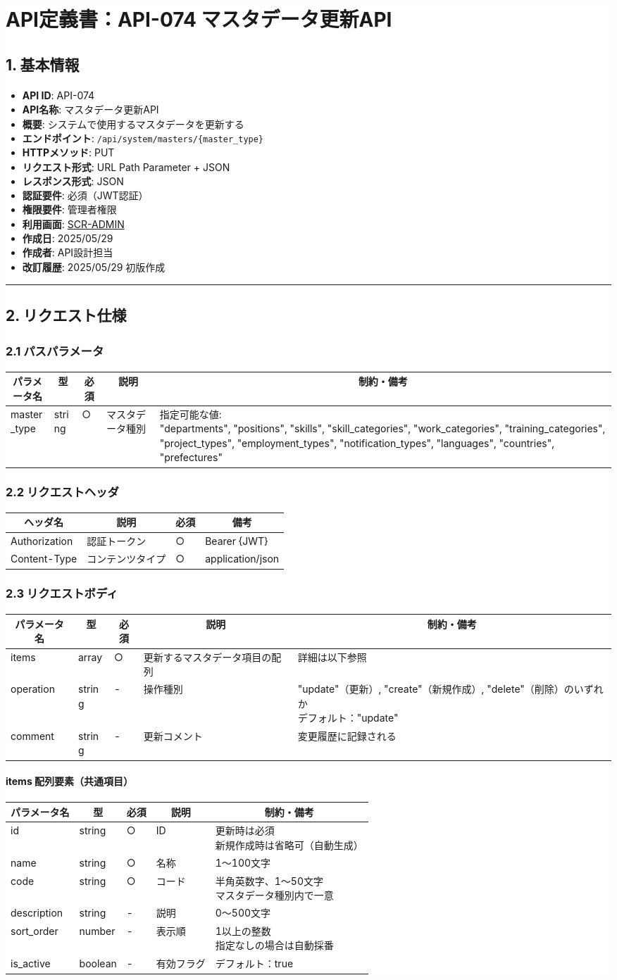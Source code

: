 # API定義書：API-074 マスタデータ更新API

## 1. 基本情報

- **API ID**: API-074
- **API名称**: マスタデータ更新API
- **概要**: システムで使用するマスタデータを更新する
- **エンドポイント**: `/api/system/masters/{master_type}`
- **HTTPメソッド**: PUT
- **リクエスト形式**: URL Path Parameter + JSON
- **レスポンス形式**: JSON
- **認証要件**: 必須（JWT認証）
- **権限要件**: 管理者権限
- **利用画面**: [SCR-ADMIN](画面設計書_SCR-ADMIN.md)
- **作成日**: 2025/05/29
- **作成者**: API設計担当
- **改訂履歴**: 2025/05/29 初版作成

---

## 2. リクエスト仕様

### 2.1 パスパラメータ

| パラメータ名 | 型 | 必須 | 説明 | 制約・備考 |
|------------|------|------|------|------------|
| master_type | string | ○ | マスタデータ種別 | 指定可能な値:<br>"departments", "positions", "skills", "skill_categories", "work_categories", "training_categories", "project_types", "employment_types", "notification_types", "languages", "countries", "prefectures" |

### 2.2 リクエストヘッダ

| ヘッダ名 | 説明 | 必須 | 備考 |
|---------|------|------|------|
| Authorization | 認証トークン | ○ | Bearer {JWT} |
| Content-Type | コンテンツタイプ | ○ | application/json |

### 2.3 リクエストボディ

| パラメータ名 | 型 | 必須 | 説明 | 制約・備考 |
|------------|------|------|------|------------|
| items | array | ○ | 更新するマスタデータ項目の配列 | 詳細は以下参照 |
| operation | string | - | 操作種別 | "update"（更新）, "create"（新規作成）, "delete"（削除）のいずれか<br>デフォルト："update" |
| comment | string | - | 更新コメント | 変更履歴に記録される |

#### items 配列要素（共通項目）

| パラメータ名 | 型 | 必須 | 説明 | 制約・備考 |
|------------|------|------|------|------------|
| id | string | ○ | ID | 更新時は必須<br>新規作成時は省略可（自動生成） |
| name | string | ○ | 名称 | 1〜100文字 |
| code | string | ○ | コード | 半角英数字、1〜50文字<br>マスタデータ種別内で一意 |
| description | string | - | 説明 | 0〜500文字 |
| sort_order | number | - | 表示順 | 1以上の整数<br>指定なしの場合は自動採番 |
| is_active | boolean | - | 有効フラグ | デフォルト：true |
